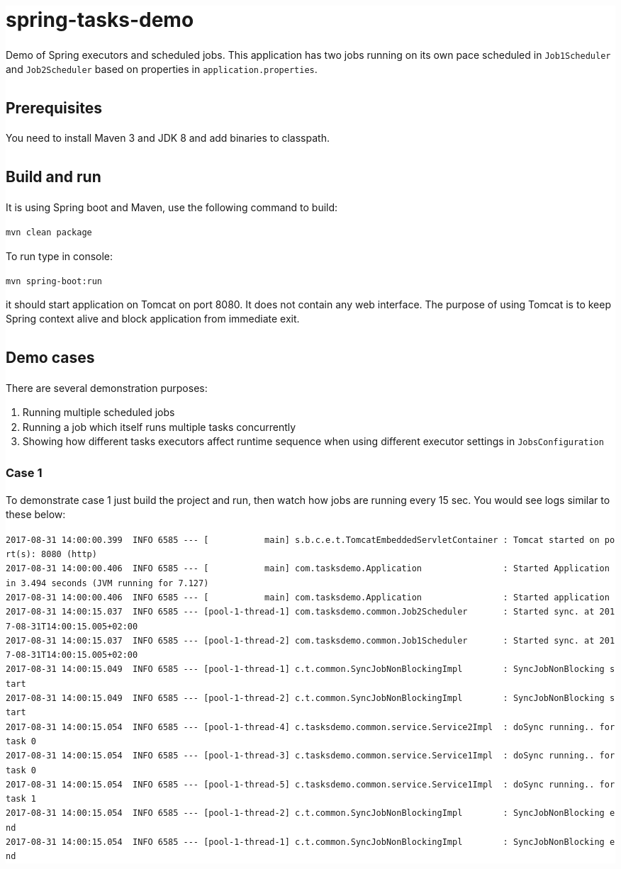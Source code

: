 # spring-tasks-demo
Demo of Spring executors and scheduled jobs.
This application has two jobs running on its own pace scheduled in `Job1Scheduler` and `Job2Scheduler` based on properties in `application.properties`.

## Prerequisites
You need to install Maven 3 and JDK 8 and add binaries to classpath.

## Build and run
It is using Spring boot and Maven, use the following command to build:

```
mvn clean package
```

To run type in console:

```
mvn spring-boot:run
```

it should start application on Tomcat on port 8080.
It does not contain any web interface. The purpose of using Tomcat is to keep Spring context alive and block application from immediate exit.

## Demo cases

There are several demonstration purposes:
1. Running multiple scheduled jobs
2. Running a job which itself runs multiple tasks concurrently
3. Showing how different tasks executors affect runtime sequence when using different executor settings in `JobsConfiguration`

### Case 1
To demonstrate case 1 just build the project and run, then watch how jobs are running every 15 sec.
You would see logs similar to these below:

```
2017-08-31 14:00:00.399  INFO 6585 --- [           main] s.b.c.e.t.TomcatEmbeddedServletContainer : Tomcat started on port(s): 8080 (http)
2017-08-31 14:00:00.406  INFO 6585 --- [           main] com.tasksdemo.Application                : Started Application in 3.494 seconds (JVM running for 7.127)
2017-08-31 14:00:00.406  INFO 6585 --- [           main] com.tasksdemo.Application                : Started application
2017-08-31 14:00:15.037  INFO 6585 --- [pool-1-thread-1] com.tasksdemo.common.Job2Scheduler       : Started sync. at 2017-08-31T14:00:15.005+02:00
2017-08-31 14:00:15.037  INFO 6585 --- [pool-1-thread-2] com.tasksdemo.common.Job1Scheduler       : Started sync. at 2017-08-31T14:00:15.005+02:00
2017-08-31 14:00:15.049  INFO 6585 --- [pool-1-thread-1] c.t.common.SyncJobNonBlockingImpl        : SyncJobNonBlocking start
2017-08-31 14:00:15.049  INFO 6585 --- [pool-1-thread-2] c.t.common.SyncJobNonBlockingImpl        : SyncJobNonBlocking start
2017-08-31 14:00:15.054  INFO 6585 --- [pool-1-thread-4] c.tasksdemo.common.service.Service2Impl  : doSync running.. for task 0
2017-08-31 14:00:15.054  INFO 6585 --- [pool-1-thread-3] c.tasksdemo.common.service.Service1Impl  : doSync running.. for task 0
2017-08-31 14:00:15.054  INFO 6585 --- [pool-1-thread-5] c.tasksdemo.common.service.Service1Impl  : doSync running.. for task 1
2017-08-31 14:00:15.054  INFO 6585 --- [pool-1-thread-2] c.t.common.SyncJobNonBlockingImpl        : SyncJobNonBlocking end
2017-08-31 14:00:15.054  INFO 6585 --- [pool-1-thread-1] c.t.common.SyncJobNonBlockingImpl        : SyncJobNonBlocking end
```